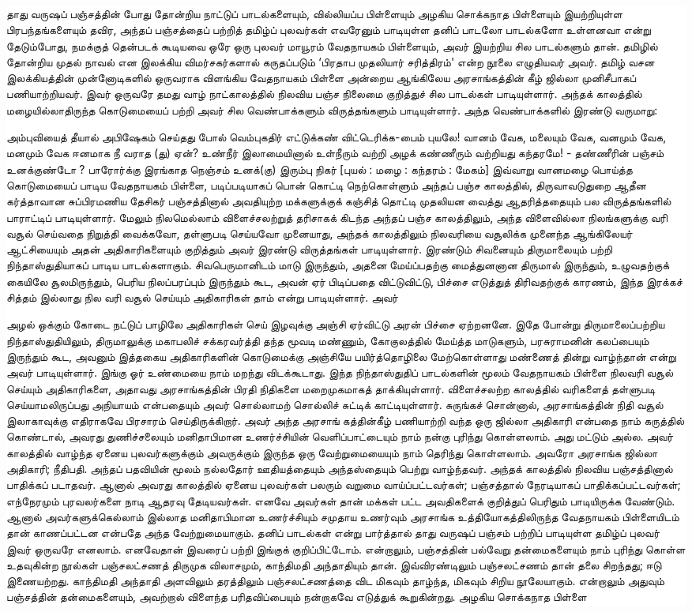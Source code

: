 தாது வருஷப் பஞ்சத்தின் போது தோன்றிய நாட்டுப் பாடல்களையும், வில்லியப்ப பிள்ளையும் அழகிய சொக்கநாத பிள்ளையும் இயற்றியுள்ள பிரபந்தங்களையும் தவிர, அந்தப் பஞ்சத்தைப் பற்றித் தமிழ்ப் புலவர்கள் எவரேனும் பாடியுள்ள தனிப் பாடலோ பாடல்களோ உள்ளனவா என்று தேடும்போது, நமக்குத் தென்படக் கூடியவை ஒரே ஒரு புலவர் மாயூரம் வேதநாயகம் பிள்ளையும், அவர் இயற்றிய சில பாடல்களும் தான். தமிழில் தோன்றிய முதல் நாவல் என இலக்கிய விமர்சகர்களால் கருதப்படும் ‘பிரதாப முதலியார் சரித்திரம்' என்ற நூலை எழுதியவர் அவர். தமிழ் வசன இலக்கியத்தின் முன்னோடிகளில் ஒருவராக விளங்கிய வேதநாயகம் பிள்ளை அன்றைய ஆங்கிலேய அரசாங்கத்தின் கீழ் ஜில்லா முனிசீபாகப் பணியாற்றியவர். இவர் ஒருவரே தமது வாழ் நாட்காலத்தில் நிலவிய பஞ்ச நிலைமை குறித்துச் சில பாடல்கள் பாடியுள்ளார். அந்தக் காலத்தில் மழையில்லாதிருந்த கொடுமையைப் பற்றி அவர் சில வெண்பாக்களும் விருத்தங்களும் பாடியுள்ளார். அந்த வெண்பாக்களில் இரண்டு வருமாறு:

அம்புவியைத் தீயால் அபிஷேகம் செய்தது போல்
வெம்புகதிர் எட்டுக்கண் விட்டெரிக்க-பைம் புயலே!
வானம் வேக, மலையும் வேக, வனமும் வேக, மனமும் வேக
ஈனமாக நீ வராத (து) ஏன்?
உண்நீர் இலாமையினால் உள்நீரும் வற்றி அழக்
கண்ணீரும் வற்றியது கந்தரமே! - தண்ணீரின்
பஞ்சம் உனக்குண்டோ ? பாரோர்க்கு இரங்காத
நெஞ்சம் உனக்(கு) இரும்பு நிகர்
[புயல் : மழை : கந்தரம் : மேகம்]
இவ்வாறு வானமழை பொய்த்த கொடுமையைப் பாடிய வேதநாயகம் பிள்ளை, படிப்படியாகப் பொன் கொட்டி நெற்கொள்ளும் அந்தப் பஞ்ச காலத்தில், திருவாவடுதுறை ஆதீன கர்த்தாவான சுப்பிரமணிய தேசிகர் பஞ்சத்தினால் அவதியுற்ற மக்களுக்குக் கஞ்சித் தொட்டி முதலியன வைத்து ஆதரித்ததையும் பல விருத்தங்களில் பாராட்டிப் பாடியுள்ளார்.
மேலும் நிலமெல்லாம் விளைச்சலற்றுத் தரிசாகக் கிடந்த அந்தப் பஞ்ச காலத்திலும், அந்த விளைவில்லா நிலங்களுக்கு வரி வசூல் செய்வதை நிறுத்தி வைக்கவோ, தள்ளுபடி செய்யவோ முனையாது, அந்தக் காலத்திலும் நிலவரியை வசூலிக்க முனைந்த ஆங்கிலேயர் ஆட்சியையும் அதன் அதிகாரிகளையும் குறித்தும் அவர் இரண்டு விருத்தங்கள் பாடியுள்ளார். இரண்டும் சிவனையும் திருமாலையும் பற்றி நிந்தாஸ்துதியாகப் பாடிய பாடல்களாகும். சிவபெருமானிடம் மாடு இருந்தும், அதனை மேய்ப்பதற்கு மைத்துனனான திருமால் இருந்தும், உழுவதற்குக் கையிலே சூலமிருந்தும், பெரிய நிலப்பரப்பும் இருந்தும் கூட, அவன் ஏர் பிடிப்பதை விட்டுவிட்டு, பிச்சை எடுத்துத் திரிவதற்குக் காரணம், இந்த இரக்கச் சித்தம் இல்லாது நில வரி வசூல் செய்யும் அதிகாரிகள் தாம் என்று பாடியுள்ளார். அவர்

அழல் ஒக்கும் கோடை நட்டுப்
பாழிலே அதிகாரிகள் செய்
இழவுக்கு அஞ்சி ஏர்விட்டு
அரன் பிச்சை ஏற்றனனே.
இதே போன்று திருமாலைப்பற்றிய நிந்தாஸ்துதியிலும், திருமாலுக்கு மகாபலிச் சக்கரவர்த்தி தந்த மூவடி மண்ணும், கோகுலத்தில் மேய்த்த மாடுகளும், பரசுராமனின் கலப்பையும் இருந்தும் கூட, அவனும் இத்தகைய அதிகாரிகளின் கொடுமைக்கு அஞ்சியே பயிர்த்தொழிலை மேற்கொள்ளாது மண்ணைத் தின்று வாழ்ந்தான் என்று அவர் பாடியுள்ளார்.
இங்கு ஓர் உண்மையை நாம் மறந்து விடக்கூடாது. இந்த நிந்தாஸ்துதிப் பாடல்களின் மூலம் வேதநாயகம் பிள்ளை நிலவரி வசூல் செய்யும் அதிகாரிகளை, அதாவது அரசாங்கத்தின் பிரதி நிதிகளை மறைமுகமாகத் தாக்கியுள்ளார். விளைச்சலற்ற காலத்தில் வரிகளைத் தள்ளுபடி செய்யாமலிருப்பது அநியாயம் என்பதையும் அவர் சொல்லாமற் சொல்லிச் சுட்டிக் காட்டியுள்ளார். சுருங்கச் சொன்னால், அரசாங்கத்தின் நிதி வசூல் இலாகாவுக்கு எதிராகவே பிரசாரம் செய்திருக்கிறார். அவர் அந்த அரசாங் கத்தின்கீழ் பணியாற்றி வந்த ஒரு ஜில்லா அதிகாரி என்பதை நாம் கருத்தில் கொண்டால், அவரது துணிச்சலையும் மனிதாபிமான உணர்ச்சியின் வெளிப்பாட்டையும் நாம் நன்கு புரிந்து கொள்ளலாம். அது மட்டும் அல்ல. அவர் காலத்தில் வாழ்ந்த ஏனைய புலவர்களுக்கும் அவருக்கும் இருந்த ஒரு வேற்றுமையையும் நாம் தெரிந்து கொள்ளலாம். அவரோ அரசாங்க ஜில்லா அதிகாரி; நீதிபதி. அந்தப் பதவியின் மூலம் நல்லதோர் ஊதியத்தையும் அந்தஸ்தையும் பெற்று வாழ்ந்தவர். அந்தக் காலத்தில் நிலவிய பஞ்சத்தினால் பாதிக்கப் படாதவர். ஆனால் அவரது காலத்தில் ஏனைய புலவர்கள் பலரும் வறுமை வாய்ப்பட்டவர்கள்; பஞ்சத்தால் நேரடியாகப் பாதிக்கப்பட்டவர்கள்; எந்நேரமும் புரவலர்களை நாடி ஆதரவு தேடியவர்கள். எனவே அவர்கள் தான் மக்கள் பட்ட அவதிகளைக் குறித்துப் பெரிதும் பாடியிருக்க வேண்டும். ஆனால் அவர்களுக்கெல்லாம் இல்லாத மனிதாபிமான உணர்ச்சியும் சமுதாய உணர்வும் அரசாங்க உத்தியோகத்திலிருந்த வேதநாயகம் பிள்ளையிடம் தான் காணப்பட்டன என்பதே அந்த வேற்றுமையாகும்.
தனிப் பாடல்கள் என்று பார்த்தால் தாது வருஷப் பஞ்சம் பற்றிப் பாடியுள்ள தமிழ்ப் புலவர் இவர் ஒருவரே எனலாம். எனவேதான் இவரைப் பற்றி இங்குக் குறிப்பிட்டோம். என்றாலும், பஞ்சத்தின் பல்வேறு தன்மைகளையும் நாம் புரிந்து கொள்ள உதவுகின்ற நூல்கள் பஞ்சலட்சணத் திருமுக விலாசமும், காந்திமதி அந்தாதியும் தான். இவ்விரண்டிலும் பஞ்சலட்சணம் தான் தலை சிறந்தது; ஈடு இணையற்றது. காந்திமதி அந்தாதி அளவிலும் தரத்திலும் பஞ்சலட்சணத்தை விட மிகவும் தாழ்ந்த, மிகவும் சிறிய நூலேயாகும். என்றாலும் அதுவும் பஞ்சத்தின் தன்மைகளையும், அவற்றால் விளைந்த பரிதவிப்பையும் நன்றாகவே எடுத்துக் கூறுகின்றது.
அழகிய சொக்கநாத பிள்ளை